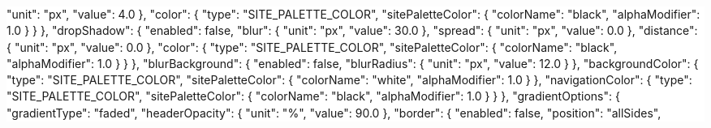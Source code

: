 &quot;unit&quot;: &quot;px&quot;,
&quot;value&quot;: 4.0
},
&quot;color&quot;: {
&quot;type&quot;: &quot;SITE_PALETTE_COLOR&quot;,
&quot;sitePaletteColor&quot;: {
&quot;colorName&quot;: &quot;black&quot;,
&quot;alphaModifier&quot;: 1.0
}
}
},
&quot;dropShadow&quot;: {
&quot;enabled&quot;: false,
&quot;blur&quot;: {
&quot;unit&quot;: &quot;px&quot;,
&quot;value&quot;: 30.0
},
&quot;spread&quot;: {
&quot;unit&quot;: &quot;px&quot;,
&quot;value&quot;: 0.0
},
&quot;distance&quot;: {
&quot;unit&quot;: &quot;px&quot;,
&quot;value&quot;: 0.0
},
&quot;color&quot;: {
&quot;type&quot;: &quot;SITE_PALETTE_COLOR&quot;,
&quot;sitePaletteColor&quot;: {
&quot;colorName&quot;: &quot;black&quot;,
&quot;alphaModifier&quot;: 1.0
}
}
},
&quot;blurBackground&quot;: {
&quot;enabled&quot;: false,
&quot;blurRadius&quot;: {
&quot;unit&quot;: &quot;px&quot;,
&quot;value&quot;: 12.0
}
},
&quot;backgroundColor&quot;: {
&quot;type&quot;: &quot;SITE_PALETTE_COLOR&quot;,
&quot;sitePaletteColor&quot;: {
&quot;colorName&quot;: &quot;white&quot;,
&quot;alphaModifier&quot;: 1.0
}
},
&quot;navigationColor&quot;: {
&quot;type&quot;: &quot;SITE_PALETTE_COLOR&quot;,
&quot;sitePaletteColor&quot;: {
&quot;colorName&quot;: &quot;black&quot;,
&quot;alphaModifier&quot;: 1.0
}
}
},
&quot;gradientOptions&quot;: {
&quot;gradientType&quot;: &quot;faded&quot;,
&quot;headerOpacity&quot;: {
&quot;unit&quot;: &quot;%&quot;,
&quot;value&quot;: 90.0
},
&quot;border&quot;: {
&quot;enabled&quot;: false,
&quot;position&quot;: &quot;allSides&quot;,